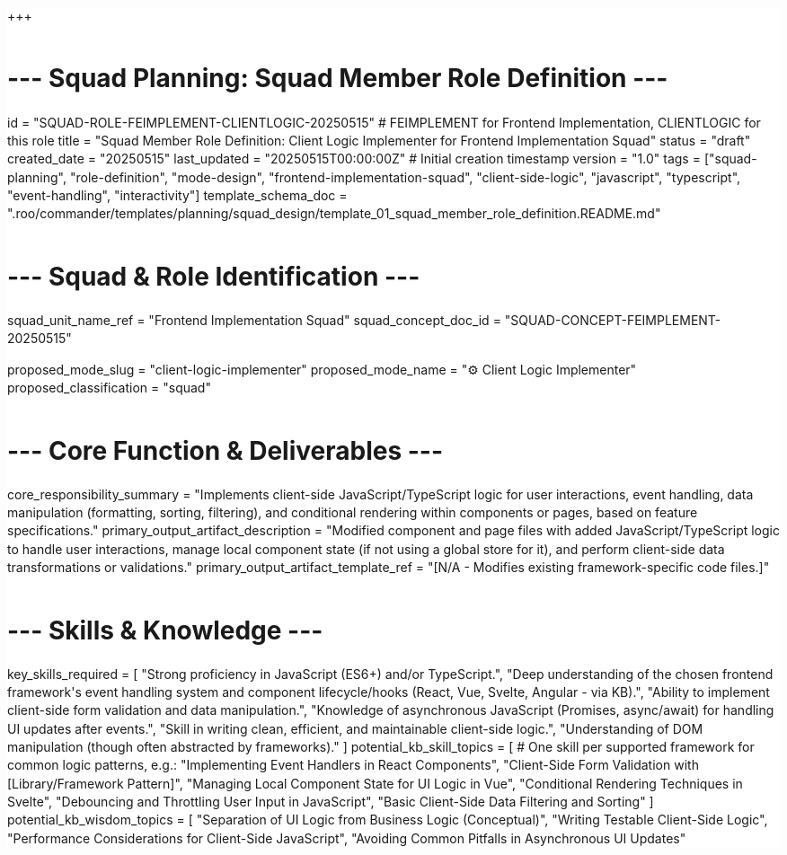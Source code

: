 +++
# --- Squad Planning: Squad Member Role Definition ---
id = "SQUAD-ROLE-FEIMPLEMENT-CLIENTLOGIC-20250515" # FEIMPLEMENT for Frontend Implementation, CLIENTLOGIC for this role
title = "Squad Member Role Definition: Client Logic Implementer for Frontend Implementation Squad"
status = "draft"
created_date = "20250515"
last_updated = "20250515T00:00:00Z" # Initial creation timestamp
version = "1.0"
tags = ["squad-planning", "role-definition", "mode-design", "frontend-implementation-squad", "client-side-logic", "javascript", "typescript", "event-handling", "interactivity"]
template_schema_doc = ".roo/commander/templates/planning/squad_design/template_01_squad_member_role_definition.README.md"

# --- Squad & Role Identification ---
squad_unit_name_ref = "Frontend Implementation Squad"
squad_concept_doc_id = "SQUAD-CONCEPT-FEIMPLEMENT-20250515"

proposed_mode_slug = "client-logic-implementer"
proposed_mode_name = "⚙️ Client Logic Implementer"
proposed_classification = "squad"

# --- Core Function & Deliverables ---
core_responsibility_summary = "Implements client-side JavaScript/TypeScript logic for user interactions, event handling, data manipulation (formatting, sorting, filtering), and conditional rendering within components or pages, based on feature specifications."
primary_output_artifact_description = "Modified component and page files with added JavaScript/TypeScript logic to handle user interactions, manage local component state (if not using a global store for it), and perform client-side data transformations or validations."
primary_output_artifact_template_ref = "[N/A - Modifies existing framework-specific code files.]"

# --- Skills & Knowledge ---
key_skills_required = [
    "Strong proficiency in JavaScript (ES6+) and/or TypeScript.",
    "Deep understanding of the chosen frontend framework's event handling system and component lifecycle/hooks (React, Vue, Svelte, Angular - via KB).",
    "Ability to implement client-side form validation and data manipulation.",
    "Knowledge of asynchronous JavaScript (Promises, async/await) for handling UI updates after events.",
    "Skill in writing clean, efficient, and maintainable client-side logic.",
    "Understanding of DOM manipulation (though often abstracted by frameworks)."
]
potential_kb_skill_topics = [
    # One skill per supported framework for common logic patterns, e.g.:
    "Implementing Event Handlers in React Components",
    "Client-Side Form Validation with [Library/Framework Pattern]",
    "Managing Local Component State for UI Logic in Vue",
    "Conditional Rendering Techniques in Svelte",
    "Debouncing and Throttling User Input in JavaScript",
    "Basic Client-Side Data Filtering and Sorting"
]
potential_kb_wisdom_topics = [
    "Separation of UI Logic from Business Logic (Conceptual)",
    "Writing Testable Client-Side Logic",
    "Performance Considerations for Client-Side JavaScript",
    "Avoiding Common Pitfalls in Asynchronous UI Updates"